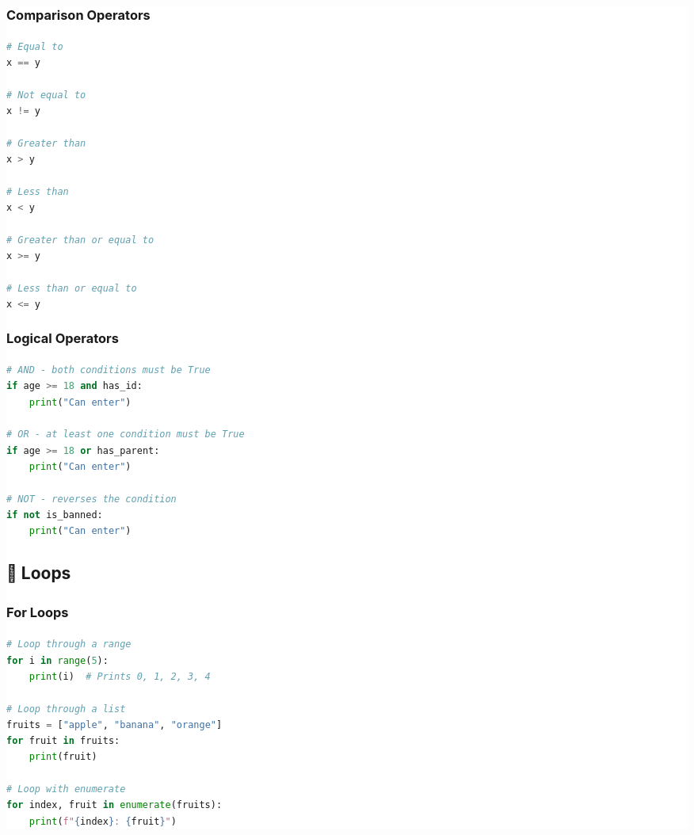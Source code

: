 ### Comparison Operators
```python
# Equal to
x == y

# Not equal to
x != y

# Greater than
x > y

# Less than
x < y

# Greater than or equal to
x >= y

# Less than or equal to
x <= y
```

### Logical Operators
```python
# AND - both conditions must be True
if age >= 18 and has_id:
    print("Can enter")

# OR - at least one condition must be True
if age >= 18 or has_parent:
    print("Can enter")

# NOT - reverses the condition
if not is_banned:
    print("Can enter")
```

## 🔄 Loops

### For Loops
```python
# Loop through a range
for i in range(5):
    print(i)  # Prints 0, 1, 2, 3, 4

# Loop through a list
fruits = ["apple", "banana", "orange"]
for fruit in fruits:
    print(fruit)

# Loop with enumerate
for index, fruit in enumerate(fruits):
    print(f"{index}: {fruit}")
```
